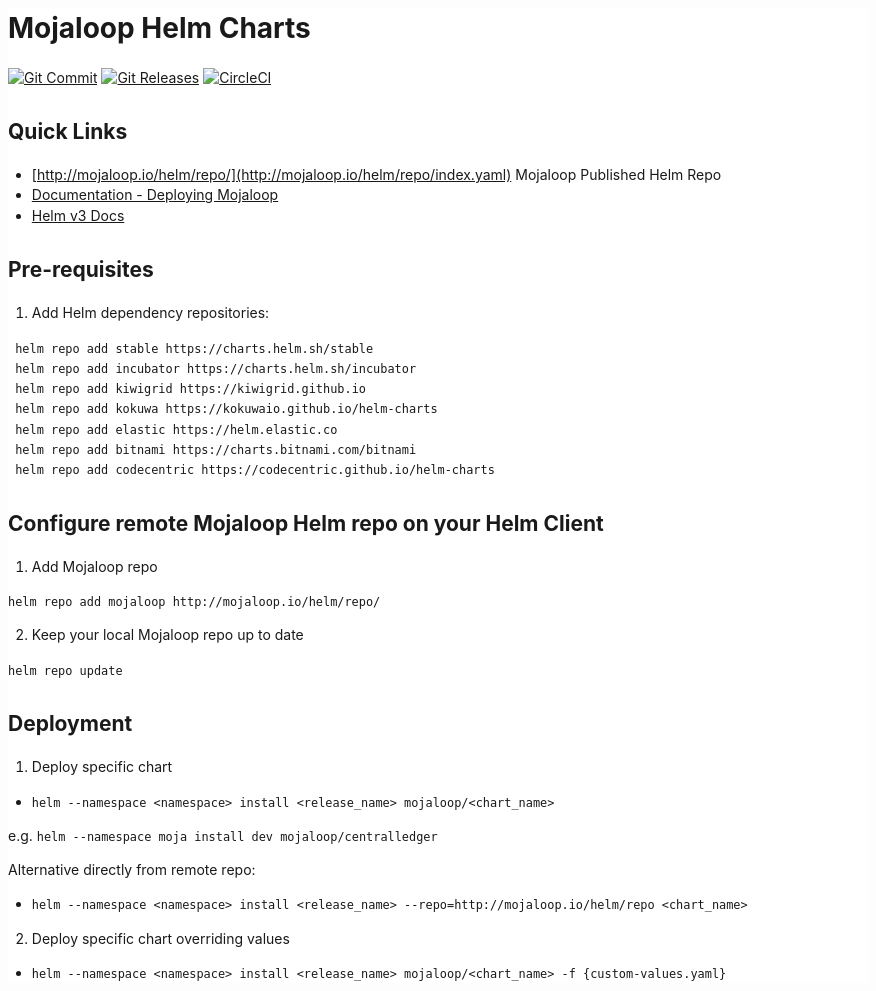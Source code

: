 # Mojaloop Helm Charts
[![Git Commit](https://img.shields.io/github/last-commit/mojaloop/helm.svg?style=flat)](https://github.com/mojaloop/helm/commits/master)
[![Git Releases](https://img.shields.io/github/release/mojaloop/helm.svg?style=flat)](https://github.com/mojaloop/helm/releases)
[![CircleCI](https://circleci.com/gh/mojaloop/helm.svg?style=svg)](https://circleci.com/gh/mojaloop/helm)

## Quick Links
- [http://mojaloop.io/helm/repo/](http://mojaloop.io/helm/repo/index.yaml) Mojaloop Published Helm Repo
- [Documentation - Deploying Mojaloop](https://docs.mojaloop.io/documentation/deployment-guide)
- [Helm v3 Docs](https://docs.helm.sh/)

## Pre-requisites

1. Add Helm dependency repositories:
```bash
 helm repo add stable https://charts.helm.sh/stable
 helm repo add incubator https://charts.helm.sh/incubator
 helm repo add kiwigrid https://kiwigrid.github.io
 helm repo add kokuwa https://kokuwaio.github.io/helm-charts
 helm repo add elastic https://helm.elastic.co
 helm repo add bitnami https://charts.bitnami.com/bitnami
 helm repo add codecentric https://codecentric.github.io/helm-charts
```

## Configure remote Mojaloop Helm repo on your Helm Client

1. Add Mojaloop repo

`helm repo add mojaloop http://mojaloop.io/helm/repo/`

2. Keep your local Mojaloop repo up to date

`helm repo update`

## Deployment

1. Deploy specific chart

- `helm --namespace <namespace> install <release_name> mojaloop/<chart_name>`

e.g. `helm --namespace moja install dev mojaloop/centralledger`

Alternative directly from remote repo:

- `helm --namespace <namespace> install <release_name> --repo=http://mojaloop.io/helm/repo <chart_name>`

2. Deploy specific chart overriding values

- `helm --namespace <namespace> install <release_name> mojaloop/<chart_name> -f {custom-values.yaml}`
